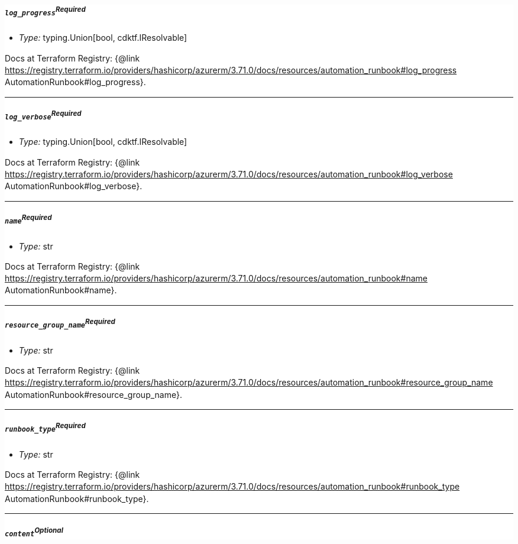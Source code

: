 ##### `log_progress`<sup>Required</sup> <a name="log_progress" id="@cdktf/provider-azurerm.automationRunbook.AutomationRunbook.Initializer.parameter.logProgress"></a>

- *Type:* typing.Union[bool, cdktf.IResolvable]

Docs at Terraform Registry: {@link https://registry.terraform.io/providers/hashicorp/azurerm/3.71.0/docs/resources/automation_runbook#log_progress AutomationRunbook#log_progress}.

---

##### `log_verbose`<sup>Required</sup> <a name="log_verbose" id="@cdktf/provider-azurerm.automationRunbook.AutomationRunbook.Initializer.parameter.logVerbose"></a>

- *Type:* typing.Union[bool, cdktf.IResolvable]

Docs at Terraform Registry: {@link https://registry.terraform.io/providers/hashicorp/azurerm/3.71.0/docs/resources/automation_runbook#log_verbose AutomationRunbook#log_verbose}.

---

##### `name`<sup>Required</sup> <a name="name" id="@cdktf/provider-azurerm.automationRunbook.AutomationRunbook.Initializer.parameter.name"></a>

- *Type:* str

Docs at Terraform Registry: {@link https://registry.terraform.io/providers/hashicorp/azurerm/3.71.0/docs/resources/automation_runbook#name AutomationRunbook#name}.

---

##### `resource_group_name`<sup>Required</sup> <a name="resource_group_name" id="@cdktf/provider-azurerm.automationRunbook.AutomationRunbook.Initializer.parameter.resourceGroupName"></a>

- *Type:* str

Docs at Terraform Registry: {@link https://registry.terraform.io/providers/hashicorp/azurerm/3.71.0/docs/resources/automation_runbook#resource_group_name AutomationRunbook#resource_group_name}.

---

##### `runbook_type`<sup>Required</sup> <a name="runbook_type" id="@cdktf/provider-azurerm.automationRunbook.AutomationRunbook.Initializer.parameter.runbookType"></a>

- *Type:* str

Docs at Terraform Registry: {@link https://registry.terraform.io/providers/hashicorp/azurerm/3.71.0/docs/resources/automation_runbook#runbook_type AutomationRunbook#runbook_type}.

---

##### `content`<sup>Optional</sup> <a name="content" id="@cdktf/provider-azurerm.automationRunbook.AutomationRunbook.Initializer.parameter.content"></a>
